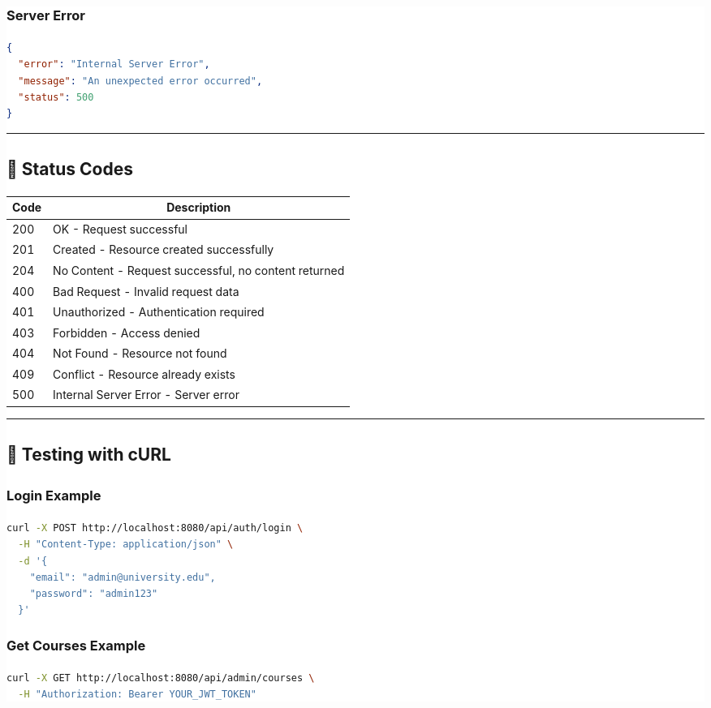 ### **Server Error**
```json
{
  "error": "Internal Server Error",
  "message": "An unexpected error occurred",
  "status": 500
}
```

---

## 🔧 **Status Codes**

| Code | Description |
|------|-------------|
| 200 | OK - Request successful |
| 201 | Created - Resource created successfully |
| 204 | No Content - Request successful, no content returned |
| 400 | Bad Request - Invalid request data |
| 401 | Unauthorized - Authentication required |
| 403 | Forbidden - Access denied |
| 404 | Not Found - Resource not found |
| 409 | Conflict - Resource already exists |
| 500 | Internal Server Error - Server error |

---

## 🧪 **Testing with cURL**

### **Login Example**
```bash
curl -X POST http://localhost:8080/api/auth/login \
  -H "Content-Type: application/json" \
  -d '{
    "email": "admin@university.edu",
    "password": "admin123"
  }'
```

### **Get Courses Example**
```bash
curl -X GET http://localhost:8080/api/admin/courses \
  -H "Authorization: Bearer YOUR_JWT_TOKEN"
```
